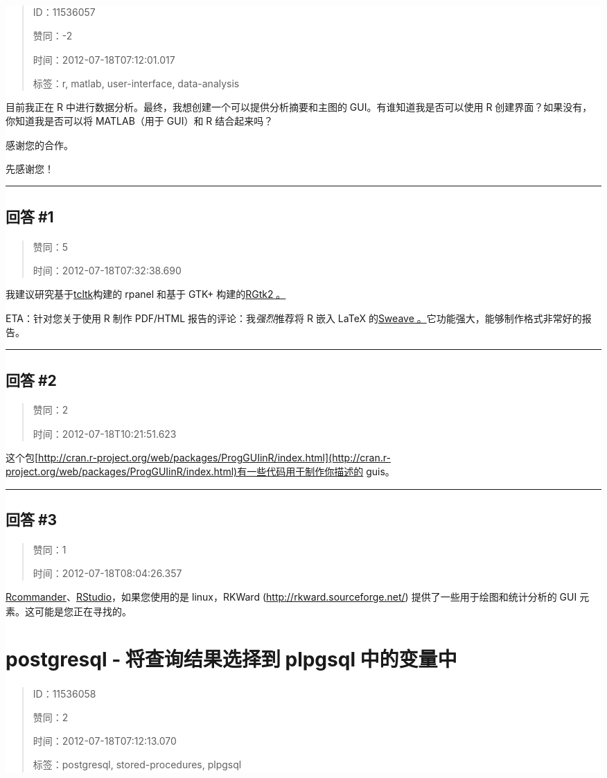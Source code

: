 > ID：11536057
> 
> 赞同：-2
> 
> 时间：2012-07-18T07:12:01.017
> 
> 标签：r, matlab, user-interface, data-analysis

目前我正在 R 中进行数据分析。最终，我想创建一个可以提供分析摘要和主图的 GUI。有谁知道我是否可以使用 R 创建界面？如果没有，你知道我是否可以将 MATLAB（用于 GUI）和 R 结合起来吗？

感谢您的合作。

先感谢您！

* * *

## 回答 #1

> 赞同：5
> 
> 时间：2012-07-18T07:32:38.690

我建议研究基于[tcltk](http://cran.r-project.org/web/packages/rpanel/index.html)构建的 rpanel 和基于 GTK+ 构建的[RGtk2 。](http://www.ggobi.org/rgtk2/)

ETA：针对您关于使用 R 制作 PDF/HTML 报告的评论：我*强烈*推荐将 R 嵌入 LaTeX 的[Sweave 。](http://www.statistik.lmu.de/~leisch/Sweave/)它功能强大，能够制作格式非常好的报告。

* * *

## 回答 #2

> 赞同：2
> 
> 时间：2012-07-18T10:21:51.623

这个包[http://cran.r-project.org/web/packages/ProgGUIinR/index.html](http://cran.r-project.org/web/packages/ProgGUIinR/index.html)有一些代码用于制作你描述的 guis。

* * *

## 回答 #3

> 赞同：1
> 
> 时间：2012-07-18T08:04:26.357

[Rcommander](http://cran.r-project.org/web/packages/Rcmdr/index.html)、[RStudio](http://rstudio.org/)，如果您使用的是 linux，RKWard (http://rkward.sourceforge.net/) 提供了一些用于绘图和统计分析的 GUI 元素。这可能是您正在寻找的。

# postgresql - 将查询结果选择到 plpgsql 中的变量中

> ID：11536058
> 
> 赞同：2
> 
> 时间：2012-07-18T07:12:13.070
> 
> 标签：postgresql, stored-procedures, plpgsql
